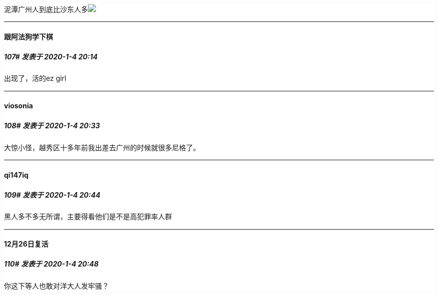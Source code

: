 


泥潭广州人到底比沙东人多<img src="https://static.saraba1st.com/image/smiley/face2017/065.png" referrerpolicy="no-referrer">







*****

####  跟阿法狗学下棋  
##### 107#       发表于 2020-1-4 20:14




出现了，活的ez girl







*****

####  viosonia  
##### 108#       发表于 2020-1-4 20:33




大惊小怪，越秀区十多年前我出差去广州的时候就很多尼格了。







*****

####  qi147iq  
##### 109#       发表于 2020-1-4 20:44




黑人多不多无所谓，主要得看他们是不是高犯罪率人群







*****

####  12月26日复活  
##### 110#       发表于 2020-1-4 20:48




你这下等人也敢对洋大人发牢骚？


